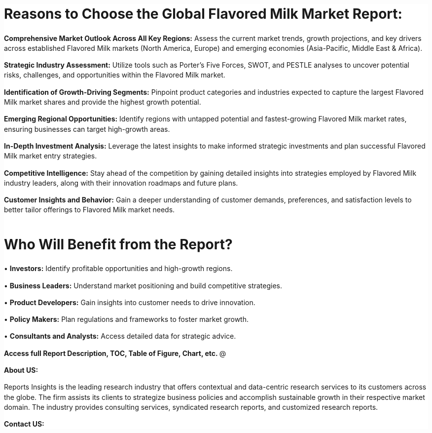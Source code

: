 # <strong>Reasons to Choose the Global Flavored Milk Market Report:</strong>

<strong>Comprehensive Market Outlook Across All Key Regions:</strong>
Assess the current market trends, growth projections, and key drivers across established Flavored Milk markets (North America, Europe) and emerging economies (Asia-Pacific, Middle East & Africa).

<strong>Strategic Industry Assessment:</strong>
Utilize tools such as Porter’s Five Forces, SWOT, and PESTLE analyses to uncover potential risks, challenges, and opportunities within the Flavored Milk market.

<strong>Identification of Growth-Driving Segments:</strong>
Pinpoint product categories and industries expected to capture the largest Flavored Milk market shares and provide the highest growth potential.

<strong>Emerging Regional Opportunities:</strong>
Identify regions with untapped potential and fastest-growing Flavored Milk market rates, ensuring businesses can target high-growth areas.

<strong>In-Depth Investment Analysis:</strong>
Leverage the latest insights to make informed strategic investments and plan successful Flavored Milk market entry strategies.

<strong>Competitive Intelligence:</strong>
Stay ahead of the competition by gaining detailed insights into strategies employed by Flavored Milk industry leaders, along with their innovation roadmaps and future plans.

<strong>Customer Insights and Behavior:</strong>
Gain a deeper understanding of customer demands, preferences, and satisfaction levels to better tailor offerings to Flavored Milk market needs.

# <strong>Who Will Benefit from the Report?</strong>

• <strong>Investors:</strong> Identify profitable opportunities and high-growth regions.

• <strong>Business Leaders:</strong> Understand market positioning and build competitive strategies.

• <strong>Product Developers:</strong> Gain insights into customer needs to drive innovation.

• <strong>Policy Makers:</strong> Plan regulations and frameworks to foster market growth.

• <strong>Consultants and Analysts:</strong> Access detailed data for strategic advice.
</ul>
<strong>Access full Report Description, TOC, Table of Figure, Chart, etc. </strong>@  <a href= style=color:#0000ff;></a></font>

<strong><strong>About US</strong>:</strong>

Reports Insights is the leading research industry that offers contextual and data-centric research services to its customers across the globe. The firm assists its clients to strategize business policies and accomplish sustainable growth in their respective market domain. The industry provides consulting services, syndicated research reports, and customized research reports.

<strong>Contact US:</strong>
